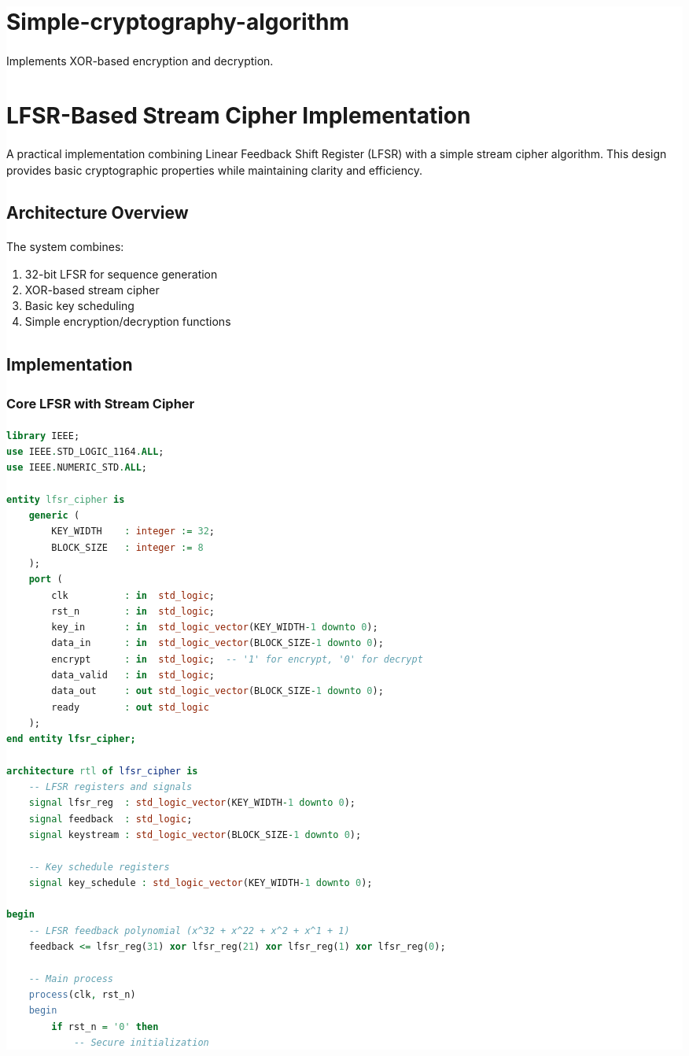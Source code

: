 # Simple-cryptography-algorithm
Implements XOR-based encryption and decryption.

# LFSR-Based Stream Cipher Implementation

A practical implementation combining Linear Feedback Shift Register (LFSR) with a simple stream cipher algorithm. This design provides basic cryptographic properties while maintaining clarity and efficiency.

## Architecture Overview

The system combines:
1. 32-bit LFSR for sequence generation
2. XOR-based stream cipher
3. Basic key scheduling
4. Simple encryption/decryption functions

## Implementation

### Core LFSR with Stream Cipher

```vhdl
library IEEE;
use IEEE.STD_LOGIC_1164.ALL;
use IEEE.NUMERIC_STD.ALL;

entity lfsr_cipher is
    generic (
        KEY_WIDTH    : integer := 32;
        BLOCK_SIZE   : integer := 8
    );
    port (
        clk          : in  std_logic;
        rst_n        : in  std_logic;
        key_in       : in  std_logic_vector(KEY_WIDTH-1 downto 0);
        data_in      : in  std_logic_vector(BLOCK_SIZE-1 downto 0);
        encrypt      : in  std_logic;  -- '1' for encrypt, '0' for decrypt
        data_valid   : in  std_logic;
        data_out     : out std_logic_vector(BLOCK_SIZE-1 downto 0);
        ready        : out std_logic
    );
end entity lfsr_cipher;

architecture rtl of lfsr_cipher is
    -- LFSR registers and signals
    signal lfsr_reg  : std_logic_vector(KEY_WIDTH-1 downto 0);
    signal feedback  : std_logic;
    signal keystream : std_logic_vector(BLOCK_SIZE-1 downto 0);
    
    -- Key schedule registers
    signal key_schedule : std_logic_vector(KEY_WIDTH-1 downto 0);
    
begin
    -- LFSR feedback polynomial (x^32 + x^22 + x^2 + x^1 + 1)
    feedback <= lfsr_reg(31) xor lfsr_reg(21) xor lfsr_reg(1) xor lfsr_reg(0);
    
    -- Main process
    process(clk, rst_n)
    begin
        if rst_n = '0' then
            -- Secure initialization
```